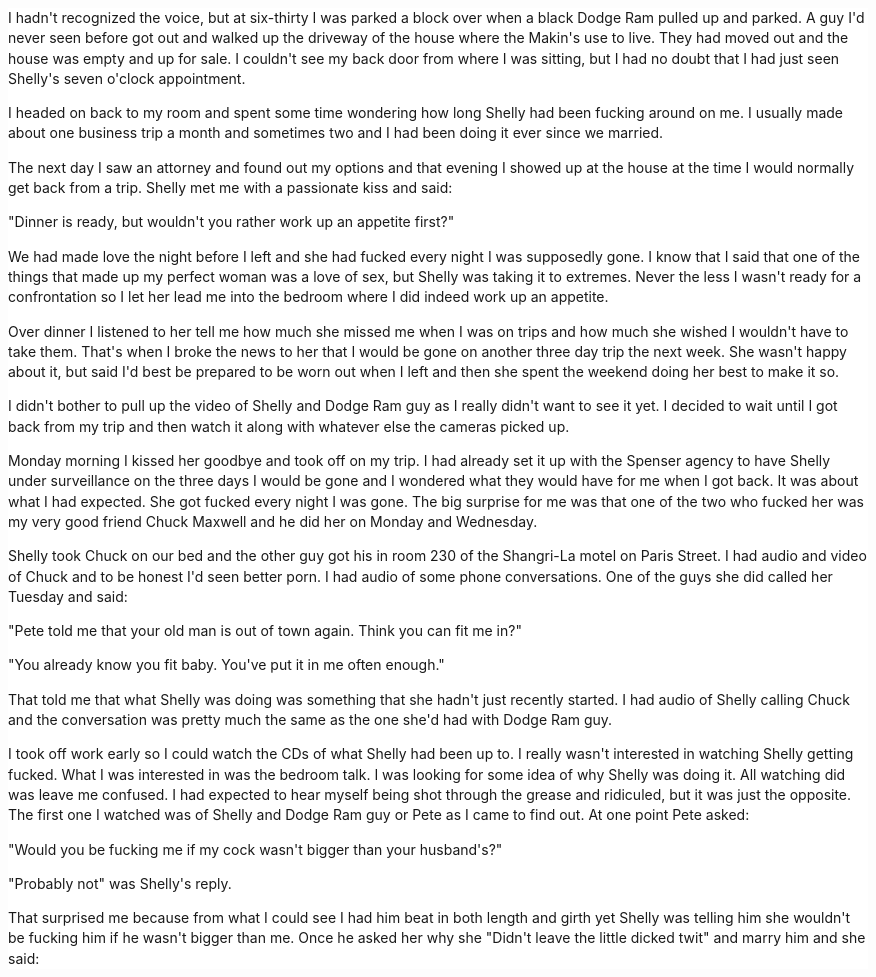 I hadn't recognized the voice, but at six-thirty I was parked a block over when a black Dodge Ram pulled up and parked. A guy I'd never seen before got out and walked up the driveway of the house where the Makin's use to live. They had moved out and the house was empty and up for sale. I couldn't see my back door from where I was sitting, but I had no doubt that I had just seen Shelly's seven o'clock appointment. 

I headed on back to my room and spent some time wondering how long Shelly had been fucking around on me. I usually made about one business trip a month and sometimes two and I had been doing it ever since we married. 

The next day I saw an attorney and found out my options and that evening I showed up at the house at the time I would normally get back from a trip. Shelly met me with a passionate kiss and said: 

"Dinner is ready, but wouldn't you rather work up an appetite first?" 

We had made love the night before I left and she had fucked every night I was supposedly gone. I know that I said that one of the things that made up my perfect woman was a love of sex, but Shelly was taking it to extremes. Never the less I wasn't ready for a confrontation so I let her lead me into the bedroom where I did indeed work up an appetite. 

Over dinner I listened to her tell me how much she missed me when I was on trips and how much she wished I wouldn't have to take them. That's when I broke the news to her that I would be gone on another three day trip the next week. She wasn't happy about it, but said I'd best be prepared to be worn out when I left and then she spent the weekend doing her best to make it so. 

I didn't bother to pull up the video of Shelly and Dodge Ram guy as I really didn't want to see it yet. I decided to wait until I got back from my trip and then watch it along with whatever else the cameras picked up. 

Monday morning I kissed her goodbye and took off on my trip. I had already set it up with the Spenser agency to have Shelly under surveillance on the three days I would be gone and I wondered what they would have for me when I got back. It was about what I had expected. She got fucked every night I was gone. The big surprise for me was that one of the two who fucked her was my very good friend Chuck Maxwell and he did her on Monday and Wednesday. 

Shelly took Chuck on our bed and the other guy got his in room 230 of the Shangri-La motel on Paris Street. I had audio and video of Chuck and to be honest I'd seen better porn. I had audio of some phone conversations. One of the guys she did called her Tuesday and said: 

"Pete told me that your old man is out of town again. Think you can fit me in?" 

"You already know you fit baby. You've put it in me often enough." 

That told me that what Shelly was doing was something that she hadn't just recently started. I had audio of Shelly calling Chuck and the conversation was pretty much the same as the one she'd had with Dodge Ram guy. 

I took off work early so I could watch the CDs of what Shelly had been up to. I really wasn't interested in watching Shelly getting fucked. What I was interested in was the bedroom talk. I was looking for some idea of why Shelly was doing it. All watching did was leave me confused. I had expected to hear myself being shot through the grease and ridiculed, but it was just the opposite. The first one I watched was of Shelly and Dodge Ram guy or Pete as I came to find out. At one point Pete asked: 

"Would you be fucking me if my cock wasn't bigger than your husband's?" 

"Probably not" was Shelly's reply. 

That surprised me because from what I could see I had him beat in both length and girth yet Shelly was telling him she wouldn't be fucking him if he wasn't bigger than me. Once he asked her why she "Didn't leave the little dicked twit" and marry him and she said: 
